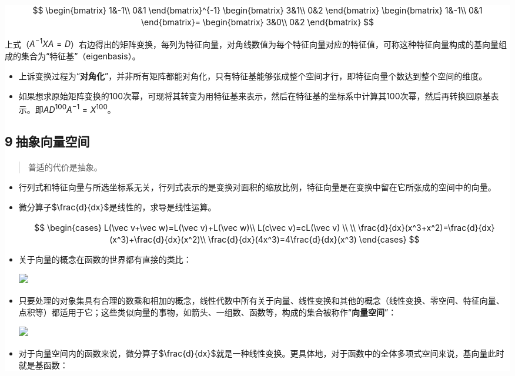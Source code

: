   $$
  \begin{bmatrix}
  1&-1\\
  0&1
  \end{bmatrix}^{-1}
  \begin{bmatrix}
  3&1\\
  0&2
  \end{bmatrix}
  \begin{bmatrix}
  1&-1\\
  0&1
  \end{bmatrix}=
  \begin{bmatrix}
  3&0\\
  0&2
  \end{bmatrix}
  $$  

  上式（$A^{-1}XA=D$）右边得出的矩阵变换，每列为特征向量，对角线数值为每个特征向量对应的特征值，可称这种特征向量构成的基向量组成的集合为“特征基”（eigenbasis）。

* 上诉变换过程为“**对角化**”，并非所有矩阵都能对角化，只有特征基能够张成整个空间才行，即特征向量个数达到整个空间的维度。

* 如果想求原始矩阵变换的100次幂，可现将其转变为用特征基来表示，然后在特征基的坐标系中计算其100次幂，然后再转换回原基表示。即$AD^{100}A^{-1}=X^{100}$。  

## 9 抽象向量空间  

> 普适的代价是抽象。

* 行列式和特征向量与所选坐标系无关，行列式表示的是变换对面积的缩放比例，特征向量是在变换中留在它所张成的空间中的向量。

* 微分算子$\frac{d}{dx}$是线性的，求导是线性运算。

  $$
  \begin{cases}
  L(\vec v+\vec w)=L(\vec v)+L(\vec w)\\
  L(c\vec v)=cL(\vec v)
  \\
  \\
  \frac{d}{dx}(x^3+x^2)=\frac{d}{dx}(x^3)+\frac{d}{dx}(x^2)\\
  \frac{d}{dx}(4x^3)=4\frac{d}{dx}(x^3)
  \end{cases}
  $$

* 关于向量的概念在函数的世界都有直接的类比：

  ![](http://7xwp22.com1.z0.glb.clouddn.com/markdown/1523185808205.png)

* 只要处理的对象集具有合理的数乘和相加的概念，线性代数中所有关于向量、线性变换和其他的概念（线性变换、零空间、特征向量、点积等）都适用于它；这些类似向量的事物，如箭头、一组数、函数等，构成的集合被称作“**向量空间**”：

  ![](http://7xwp22.com1.z0.glb.clouddn.com/markdown/1523186046724.png)

* 对于向量空间内的函数来说，微分算子$\frac{d}{dx}$就是一种线性变换。更具体地，对于函数中的全体多项式空间来说，基向量此时就是基函数：
